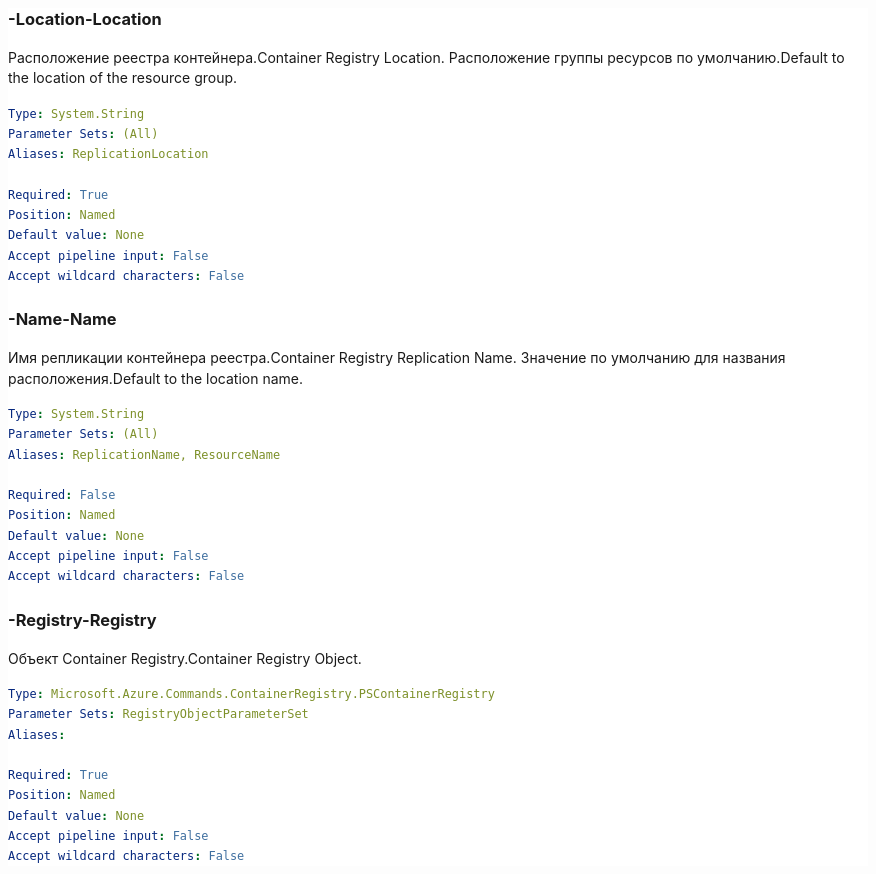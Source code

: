 ### <span data-ttu-id="3edee-116">-Location</span><span class="sxs-lookup"><span data-stu-id="3edee-116">-Location</span></span>
<span data-ttu-id="3edee-117">Расположение реестра контейнера.</span><span class="sxs-lookup"><span data-stu-id="3edee-117">Container Registry Location.</span></span>
<span data-ttu-id="3edee-118">Расположение группы ресурсов по умолчанию.</span><span class="sxs-lookup"><span data-stu-id="3edee-118">Default to the location of the resource group.</span></span>

```yaml
Type: System.String
Parameter Sets: (All)
Aliases: ReplicationLocation

Required: True
Position: Named
Default value: None
Accept pipeline input: False
Accept wildcard characters: False
```

### <span data-ttu-id="3edee-119">-Name</span><span class="sxs-lookup"><span data-stu-id="3edee-119">-Name</span></span>
<span data-ttu-id="3edee-120">Имя репликации контейнера реестра.</span><span class="sxs-lookup"><span data-stu-id="3edee-120">Container Registry Replication Name.</span></span>
<span data-ttu-id="3edee-121">Значение по умолчанию для названия расположения.</span><span class="sxs-lookup"><span data-stu-id="3edee-121">Default to the location name.</span></span>

```yaml
Type: System.String
Parameter Sets: (All)
Aliases: ReplicationName, ResourceName

Required: False
Position: Named
Default value: None
Accept pipeline input: False
Accept wildcard characters: False
```

### <span data-ttu-id="3edee-122">-Registry</span><span class="sxs-lookup"><span data-stu-id="3edee-122">-Registry</span></span>
<span data-ttu-id="3edee-123">Объект Container Registry.</span><span class="sxs-lookup"><span data-stu-id="3edee-123">Container Registry Object.</span></span>

```yaml
Type: Microsoft.Azure.Commands.ContainerRegistry.PSContainerRegistry
Parameter Sets: RegistryObjectParameterSet
Aliases:

Required: True
Position: Named
Default value: None
Accept pipeline input: False
Accept wildcard characters: False
```
